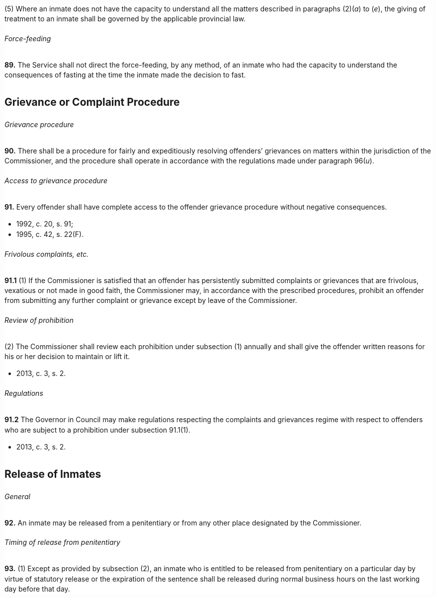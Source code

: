 (5) Where an inmate does not have the capacity to understand all the matters described in paragraphs (2)(_a_) to (_e_), the giving of treatment to an inmate shall be governed by the applicable provincial law.

###### Force-feeding

**89.** The Service shall not direct the force-feeding, by any method, of an inmate who had the capacity to understand the consequences of fasting at the time the inmate made the decision to fast.

## Grievance or Complaint Procedure

###### Grievance procedure

**90.** There shall be a procedure for fairly and expeditiously resolving offenders’ grievances on matters within the jurisdiction of the Commissioner, and the procedure shall operate in accordance with the regulations made under paragraph 96(_u_).

###### Access to grievance procedure

**91.** Every offender shall have complete access to the offender grievance procedure without negative consequences.

  * 1992, c. 20, s. 91;
  * 1995, c. 42, s. 22(F).

###### Frivolous complaints, etc.

**91.1** (1) If the Commissioner is satisfied that an offender has persistently submitted complaints or grievances that are frivolous, vexatious or not made in good faith, the Commissioner may, in accordance with the prescribed procedures, prohibit an offender from submitting any further complaint or grievance except by leave of the Commissioner.

###### Review of prohibition

(2) The Commissioner shall review each prohibition under subsection (1) annually and shall give the offender written reasons for his or her decision to maintain or lift it.

  * 2013, c. 3, s. 2.

###### Regulations

**91.2** The Governor in Council may make regulations respecting the complaints and grievances regime with respect to offenders who are subject to a prohibition under subsection 91.1(1).

  * 2013, c. 3, s. 2.

## Release of Inmates

###### General

**92.** An inmate may be released from a penitentiary or from any other place designated by the Commissioner.

###### Timing of release from penitentiary

**93.** (1) Except as provided by subsection (2), an inmate who is entitled to be released from penitentiary on a particular day by virtue of statutory release or the expiration of the sentence shall be released during normal business hours on the last working day before that day.
